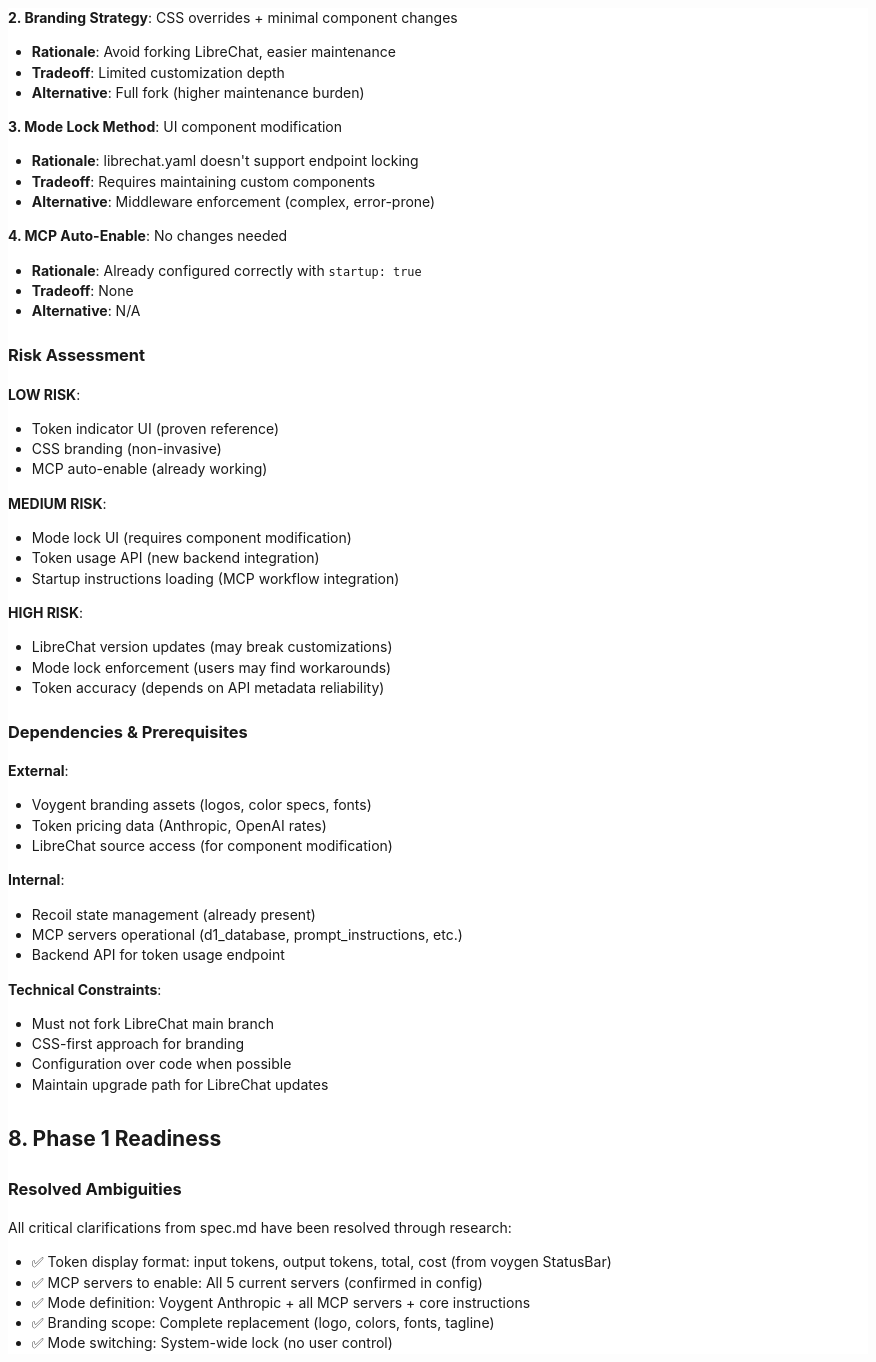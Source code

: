 **2. Branding Strategy**: CSS overrides + minimal component changes
- **Rationale**: Avoid forking LibreChat, easier maintenance
- **Tradeoff**: Limited customization depth
- **Alternative**: Full fork (higher maintenance burden)

**3. Mode Lock Method**: UI component modification
- **Rationale**: librechat.yaml doesn't support endpoint locking
- **Tradeoff**: Requires maintaining custom components
- **Alternative**: Middleware enforcement (complex, error-prone)

**4. MCP Auto-Enable**: No changes needed
- **Rationale**: Already configured correctly with `startup: true`
- **Tradeoff**: None
- **Alternative**: N/A

### Risk Assessment

**LOW RISK**:
- Token indicator UI (proven reference)
- CSS branding (non-invasive)
- MCP auto-enable (already working)

**MEDIUM RISK**:
- Mode lock UI (requires component modification)
- Token usage API (new backend integration)
- Startup instructions loading (MCP workflow integration)

**HIGH RISK**:
- LibreChat version updates (may break customizations)
- Mode lock enforcement (users may find workarounds)
- Token accuracy (depends on API metadata reliability)

### Dependencies & Prerequisites

**External**:
- Voygent branding assets (logos, color specs, fonts)
- Token pricing data (Anthropic, OpenAI rates)
- LibreChat source access (for component modification)

**Internal**:
- Recoil state management (already present)
- MCP servers operational (d1_database, prompt_instructions, etc.)
- Backend API for token usage endpoint

**Technical Constraints**:
- Must not fork LibreChat main branch
- CSS-first approach for branding
- Configuration over code when possible
- Maintain upgrade path for LibreChat updates

## 8. Phase 1 Readiness

### Resolved Ambiguities
All critical clarifications from spec.md have been resolved through research:
- ✅ Token display format: input tokens, output tokens, total, cost (from voygen StatusBar)
- ✅ MCP servers to enable: All 5 current servers (confirmed in config)
- ✅ Mode definition: Voygent Anthropic + all MCP servers + core instructions
- ✅ Branding scope: Complete replacement (logo, colors, fonts, tagline)
- ✅ Mode switching: System-wide lock (no user control)
